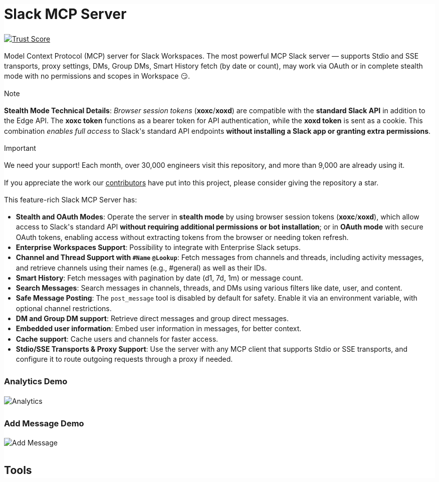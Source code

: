 # Slack MCP Server
[![Trust Score](https://archestra.ai/mcp-catalog/api/badge/quality/korotovsky/slack-mcp-server)](https://archestra.ai/mcp-catalog/korotovsky__slack-mcp-server)

Model Context Protocol (MCP) server for Slack Workspaces. The most powerful MCP Slack server — supports Stdio and SSE transports, proxy settings, DMs, Group DMs, Smart History fetch (by date or count), may work via OAuth or in complete stealth mode with no permissions and scopes in Workspace 😏.

> [!NOTE]
> **Stealth Mode Technical Details**: *Browser session tokens* (**xoxc**/**xoxd**) are compatible with the **standard Slack API** in addition to the Edge API. The **xoxc token** functions as a bearer token for API authentication, while the **xoxd token** is sent as a cookie. This combination *enables full access* to Slack's standard API endpoints **without installing a Slack app or granting extra permissions**.

> [!IMPORTANT]  
> We need your support! Each month, over 30,000 engineers visit this repository, and more than 9,000 are already using it.
> 
> If you appreciate the work our [contributors](https://github.com/korotovsky/slack-mcp-server/graphs/contributors) have put into this project, please consider giving the repository a star.

This feature-rich Slack MCP Server has:
- **Stealth and OAuth Modes**: Operate the server in **stealth mode** by using browser session tokens (**xoxc**/**xoxd**), which allow access to Slack's standard API **without requiring additional permissions or bot installation**; or in **OAuth mode** with secure OAuth tokens, enabling access without extracting tokens from the browser or needing token refresh.
- **Enterprise Workspaces Support**: Possibility to integrate with Enterprise Slack setups.
- **Channel and Thread Support with `#Name` `@Lookup`**: Fetch messages from channels and threads, including activity messages, and retrieve channels using their names (e.g., #general) as well as their IDs.
- **Smart History**: Fetch messages with pagination by date (d1, 7d, 1m) or message count.
- **Search Messages**: Search messages in channels, threads, and DMs using various filters like date, user, and content.
- **Safe Message Posting**: The `post_message` tool is disabled by default for safety. Enable it via an environment variable, with optional channel restrictions.
- **DM and Group DM support**: Retrieve direct messages and group direct messages.
- **Embedded user information**: Embed user information in messages, for better context.
- **Cache support**: Cache users and channels for faster access.
- **Stdio/SSE Transports & Proxy Support**: Use the server with any MCP client that supports Stdio or SSE transports, and configure it to route outgoing requests through a proxy if needed.

### Analytics Demo

![Analytics](images/feature-1.gif)

### Add Message Demo

![Add Message](images/feature-2.gif)

## Tools
